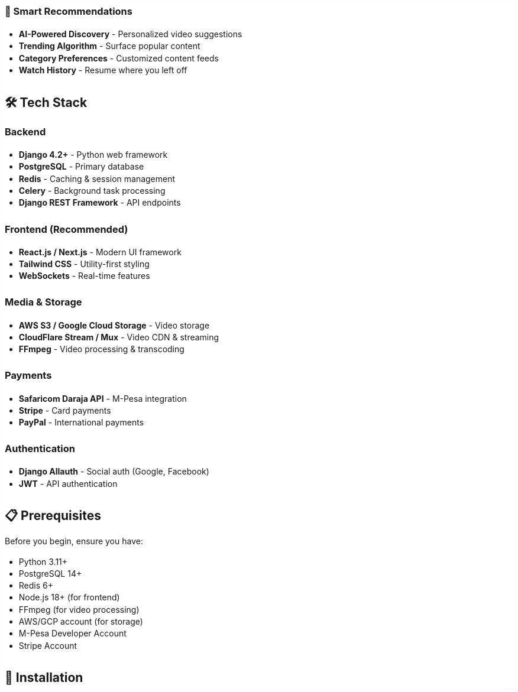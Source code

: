 ### 🎯 Smart Recommendations
- **AI-Powered Discovery** - Personalized video suggestions
- **Trending Algorithm** - Surface popular content
- **Category Preferences** - Customized content feeds
- **Watch History** - Resume where you left off

## 🛠️ Tech Stack

### Backend
- **Django 4.2+** - Python web framework
- **PostgreSQL** - Primary database
- **Redis** - Caching & session management
- **Celery** - Background task processing
- **Django REST Framework** - API endpoints

### Frontend (Recommended)
- **React.js / Next.js** - Modern UI framework
- **Tailwind CSS** - Utility-first styling
- **WebSockets** - Real-time features

### Media & Storage
- **AWS S3 / Google Cloud Storage** - Video storage
- **CloudFlare Stream / Mux** - Video CDN & streaming
- **FFmpeg** - Video processing & transcoding

### Payments
- **Safaricom Daraja API** - M-Pesa integration
- **Stripe** - Card payments
- **PayPal** - International payments

### Authentication
- **Django Allauth** - Social auth (Google, Facebook)
- **JWT** - API authentication

## 📋 Prerequisites

Before you begin, ensure you have:

- Python 3.11+
- PostgreSQL 14+
- Redis 6+
- Node.js 18+ (for frontend)
- FFmpeg (for video processing)
- AWS/GCP account (for storage)
- M-Pesa Developer Account
- Stripe Account

## 🚀 Installation
